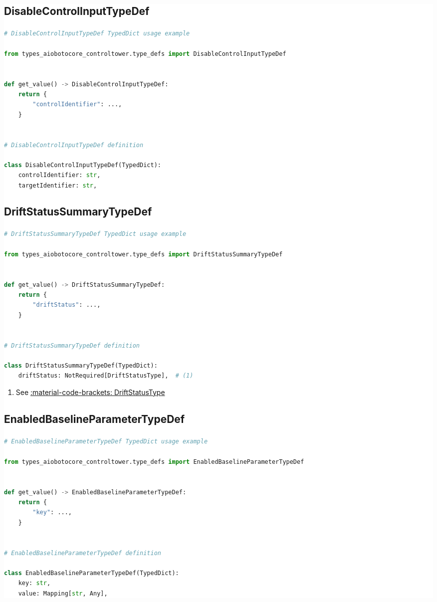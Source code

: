 ## DisableControlInputTypeDef

```python
# DisableControlInputTypeDef TypedDict usage example

from types_aiobotocore_controltower.type_defs import DisableControlInputTypeDef


def get_value() -> DisableControlInputTypeDef:
    return {
        "controlIdentifier": ...,
    }


# DisableControlInputTypeDef definition

class DisableControlInputTypeDef(TypedDict):
    controlIdentifier: str,
    targetIdentifier: str,
```

## DriftStatusSummaryTypeDef

```python
# DriftStatusSummaryTypeDef TypedDict usage example

from types_aiobotocore_controltower.type_defs import DriftStatusSummaryTypeDef


def get_value() -> DriftStatusSummaryTypeDef:
    return {
        "driftStatus": ...,
    }


# DriftStatusSummaryTypeDef definition

class DriftStatusSummaryTypeDef(TypedDict):
    driftStatus: NotRequired[DriftStatusType],  # (1)
```

1. See [:material-code-brackets: DriftStatusType](./literals.md#driftstatustype) 
## EnabledBaselineParameterTypeDef

```python
# EnabledBaselineParameterTypeDef TypedDict usage example

from types_aiobotocore_controltower.type_defs import EnabledBaselineParameterTypeDef


def get_value() -> EnabledBaselineParameterTypeDef:
    return {
        "key": ...,
    }


# EnabledBaselineParameterTypeDef definition

class EnabledBaselineParameterTypeDef(TypedDict):
    key: str,
    value: Mapping[str, Any],
```
